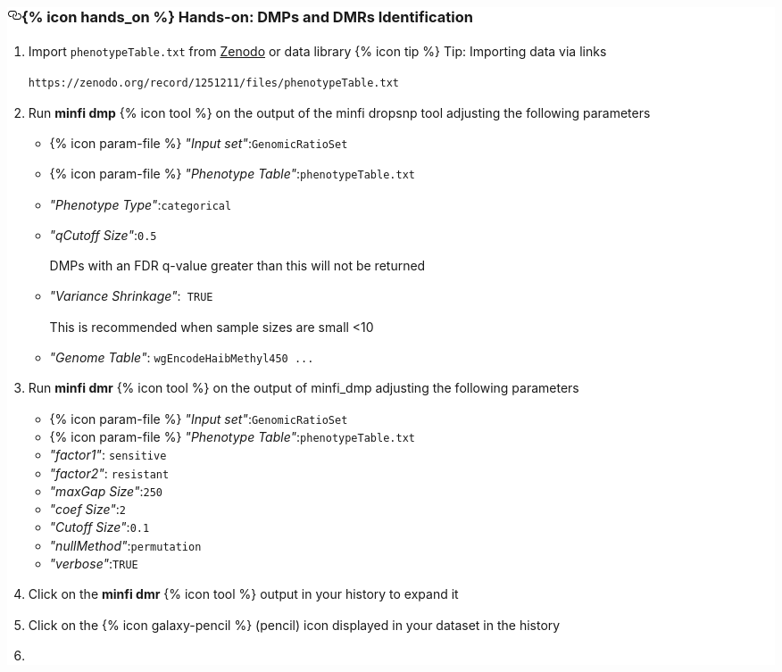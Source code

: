 <h3><a id="user-content--icon-hands_on--hands-on-dmps-and-dmrs-identification" class="anchor" aria-hidden="true" href="#-icon-hands_on--hands-on-dmps-and-dmrs-identification"><svg class="octicon octicon-link" viewBox="0 0 16 16" version="1.1" width="16" height="16" aria-hidden="true"><path fill-rule="evenodd" d="M4 9h1v1H4c-1.5 0-3-1.69-3-3.5S2.55 3 4 3h4c1.45 0 3 1.69 3 3.5 0 1.41-.91 2.72-2 3.25V8.59c.58-.45 1-1.27 1-2.09C10 5.22 8.98 4 8 4H4c-.98 0-2 1.22-2 2.5S3 9 4 9zm9-3h-1v1h1c1 0 2 1.22 2 2.5S13.98 12 13 12H9c-.98 0-2-1.22-2-2.5 0-.83.42-1.64 1-2.09V6.25c-1.09.53-2 1.84-2 3.25C6 11.31 7.55 13 9 13h4c1.45 0 3-1.69 3-3.5S14.5 6 13 6z"></path></svg></a>{% icon hands_on %} Hands-on: DMPs and DMRs Identification</h3>
<ol>
<li>
<p>Import <code>phenotypeTable.txt</code> from <a href="https://zenodo.org/record/1251211#.WwREQ1Mvz-Y" rel="nofollow">Zenodo</a> or data library
{% icon tip %} Tip: Importing data via links</p>
<pre><code>https://zenodo.org/record/1251211/files/phenotypeTable.txt
</code></pre>
</li>
<li>
<p>Run <strong>minfi dmp</strong> {% icon tool %} on the output of the minfi dropsnp tool adjusting the following parameters</p>
<ul>
<li>
<p>{% icon param-file %} <em>"Input set"</em>:<code>GenomicRatioSet</code></p>
</li>
<li>
<p>{% icon param-file %} <em>"Phenotype Table"</em>:<code>phenotypeTable.txt</code></p>
</li>
<li>
<p><em>"Phenotype Type"</em>:<code>categorical</code></p>
</li>
<li>
<p><em>"qCutoff Size"</em>:<code>0.5</code></p>
<p>DMPs with an FDR q-value greater than this will not be returned</p>
</li>
<li>
<p><em>"Variance Shrinkage"</em>:<code> TRUE</code></p>
<p>This is recommended when sample sizes are small &lt;10</p>
</li>
<li>
<p><em>"Genome Table"</em>: <code>wgEncodeHaibMethyl450 ... </code></p>
</li>
</ul>
</li>
<li>
<p>Run <strong>minfi dmr</strong> {% icon tool %} on the output of minfi_dmp adjusting the following parameters</p>
<ul>
<li>{% icon param-file %} <em>"Input set"</em>:<code>GenomicRatioSet</code></li>
<li>{% icon param-file %} <em>"Phenotype Table"</em>:<code>phenotypeTable.txt</code></li>
<li><em>"factor1"</em>: <code>sensitive</code></li>
<li><em>"factor2"</em>: <code>resistant</code></li>
<li><em>"maxGap Size"</em>:<code>250</code></li>
<li><em>"coef Size"</em>:<code>2</code></li>
<li><em>"Cutoff Size"</em>:<code>0.1</code></li>
<li><em>"nullMethod"</em>:<code>permutation</code></li>
<li><em>"verbose"</em>:<code>TRUE</code></li>
</ul>
</li>
<li>
<p>Click on the <strong>minfi dmr</strong> {% icon tool %} output in your history to expand it</p>
</li>
<li>
<p>Click on the {% icon galaxy-pencil %} (pencil) icon displayed in your dataset in the history</p>
</li>
<li>